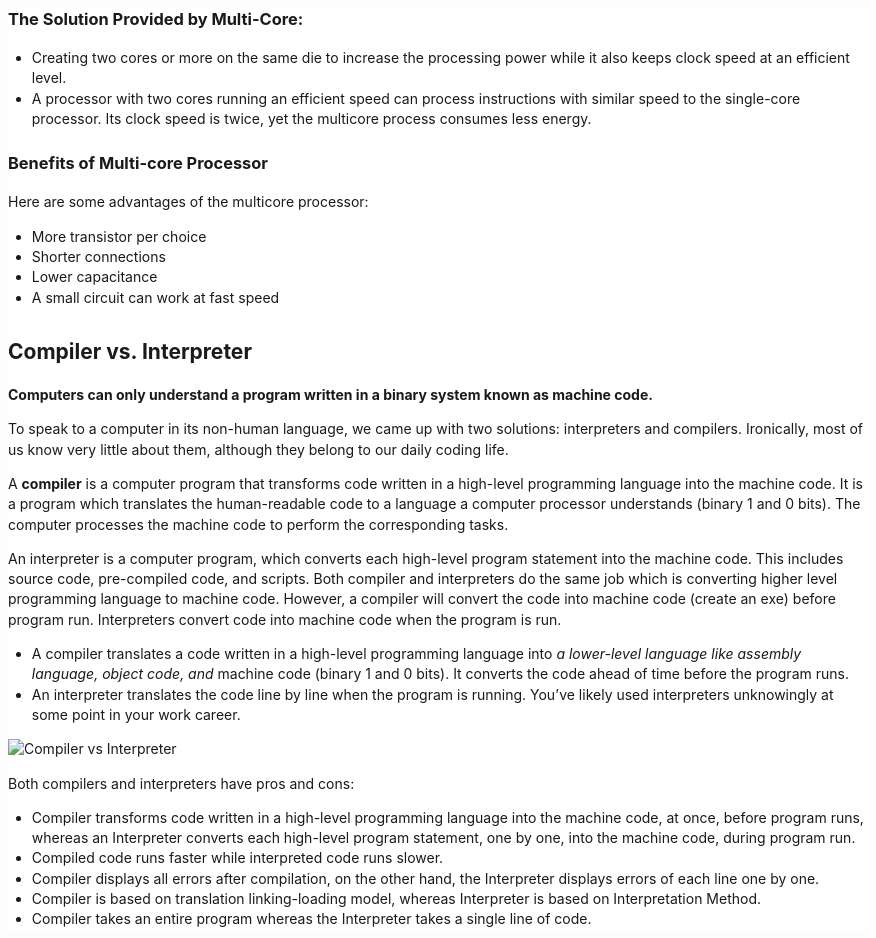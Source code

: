 ### **The Solution Provided by Multi-Core:**

- Creating two cores or more on the same die to increase the processing power while it also keeps clock speed at an efficient level.
- A processor with two cores running an efficient speed can process instructions with similar speed to the single-core processor. Its clock speed is twice, yet the multicore process consumes less energy.

### **Benefits of Multi-core Processor**

Here are some advantages of the multicore processor:

- More transistor per choice
- Shorter connections
- Lower capacitance
- A small circuit can work at fast speed

## **Compiler vs. Interpreter**

**Computers can only understand a program written in a binary system known as machine code.**

To speak to a computer in its non-human language, we came up with two solutions: interpreters and compilers. Ironically, most of us know very little about them, although they belong to our daily coding life.

A **compiler** is a computer program that transforms code written in a high-level programming language into the machine code. It is a program which translates the human-readable code to a language a computer processor understands (binary 1 and 0 bits). The computer processes the machine code to perform the corresponding tasks.

An interpreter is a computer program, which converts each high-level program statement into the machine code. This includes source code, pre-compiled code, and scripts. Both compiler and interpreters do the same job which is converting higher level programming language to machine code. However, a compiler will convert the code into machine code (create an exe) before program run. Interpreters convert code into machine code when the program is run.

- A compiler translates a code written in a high-level programming language into *a lower-level language like assembly language, object code, and* machine code (binary 1 and 0 bits). It converts the code ahead of time before the program runs.
- An interpreter translates the code line by line when the program is running. You’ve likely used interpreters unknowingly at some point in your work career.

![Compiler vs Interpreter](/Learning-Journey/images/core-thread-process/compiler-vs-interpreter.png)

Both compilers and interpreters have pros and cons:

- Compiler transforms code written in a high-level programming language into the machine code, at once, before program runs, whereas an Interpreter converts each high-level program statement, one by one, into the machine code, during program run.
- Compiled code runs faster while interpreted code runs slower.
- Compiler displays all errors after compilation, on the other hand, the Interpreter displays errors of each line one by one.
- Compiler is based on translation linking-loading model, whereas Interpreter is based on Interpretation Method.
- Compiler takes an entire program whereas the Interpreter takes a single line of code.
